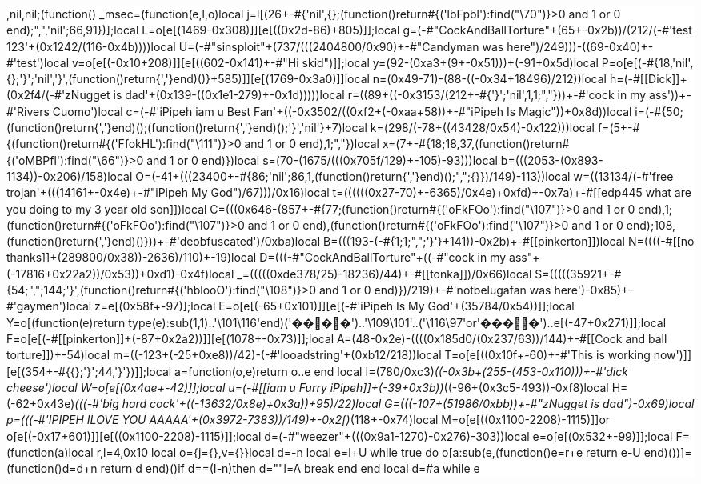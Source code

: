 ,nil,nil;(function() _msec=(function(e,l,o)local j=l[(26+-#{'nil',{};(function()return#{('lbFpbl'):find("\70")}>0 and 1 or 0 end);",",'nil';66,91})];local L=o[e[(1469-0x308)]][e[((0x2d-86)+805)]];local g=(-#"CockAndBallTorture"+(65+-0x2b))/(212/(-#'test 123'+(0x1242/(116-0x4b))))local U=(-#"sinsploit"+(737/(((2404800/0x90)+-#"Candyman was here")/249)))-((69-0x40)+-#'test')local v=o[e[(-0x10+208)]][e[((602-0x141)+-#"Hi skid")]];local y=(92-(0xa3+(9+-0x51)))+(-91+0x5d)local P=o[e[(-#{18,'nil',{};'}';'nil','}',(function()return{','}end)()}+585)]][e[(1769-0x3a0)]]local n=(0x49-71)-(88-((-0x34+18496)/212))local h=(-#[[Dick]]+(0x2f4/(-#'zNugget is dad'+(0x139-((0x1e1-279)+-0x1d)))))local r=((89+((-0x3153/(212+-#{'}';'nil',1,1;","}))+-#'cock in my ass'))+-#'Rivers Cuomo')local c=(-#'iPipeh iam u Best Fan'+((-0x3502/((0xf2+(-0xaa+58))+-#"iPipeh Is Magic"))+0x8d))local i=(-#{50;(function()return{','}end)();(function()return{','}end)();'}','nil'}+7)local k=(298/(-78+((43428/0x54)-0x122)))local f=(5+-#{(function()return#{('FfokHL'):find("\111")}>0 and 1 or 0 end),1;","})local x=(7+-#{18;18,37,(function()return#{('oMBPfl'):find("\66")}>0 and 1 or 0 end)})local s=(70-(1675/(((0x705f/129)+-105)-93)))local b=(((2053-(0x893-1134))-0x206)/158)local O=(-41+(((23400+-#{86;'nil';86,1,(function()return{','}end)();",";{}})/149)-113))local w=((13134/(-#'free trojan'+(((14161+-0x4e)+-#"iPipeh My God")/67)))/0x16)local t=((((((0x27-70)+-6365)/0x4e)+0xfd)+-0x7a)+-#[[edp445 what are you doing to my 3 year old son]])local C=(((0x646-(857+-#{77;(function()return#{('oFkFOo'):find("\107")}>0 and 1 or 0 end),1;(function()return#{('oFkFOo'):find("\107")}>0 and 1 or 0 end),(function()return#{('oFkFOo'):find("\107")}>0 and 1 or 0 end);108,(function()return{','}end)()}))+-#'deobfuscated')/0xba)local B=(((193-(-#{1;1;",";'}'}+141))-0x2b)+-#[[pinkerton]])local N=((((-#[[no thanks]]+(289800/0x38))-2636)/110)+-19)local D=(((-#"CockAndBallTorture"+((-#"cock in my ass"+(-17816+0x22a2))/0x53))+0xd1)-0x4f)local _=(((((0xde378/25)-18236)/44)+-#[[tonka]])/0x66)local S=(((((35921+-#{54;",";144;'}',(function()return#{('hblooO'):find("\108")}>0 and 1 or 0 end)})/219)+-#'notbelugafan was here')-0x85)+-#'gaymen')local z=e[(0x58f+-97)];local E=o[e[(-65+0x101)]][e[(-#'iPipeh Is My God'+(35784/0x54))]];local Y=o[(function(e)return type(e):sub(1,1)..'\101\116'end)('��🤣�🤣�')..'\109\101'..('\116\97'or'���🤣🤣�')..e[(-47+0x271)]];local F=o[e[(-#[[pinkerton]]+(-87+0x2a2))]][e[(1078+-0x73)]];local A=(48-0x2e)-((((0x185d0/(0x237/63))/144)+-#[[Cock and ball torture]])+-54)local m=((-123+(-25+0xe8))/42)-(-#'looadstring'+(0xb12/218))local T=o[e[((0x10f+-60)+-#'This is working now')]][e[(354+-#{{};'}';44,'}'})]];local a=function(o,e)return o..e end local I=(780/0xc3)*((-0x3b+(255-(453-0x110)))+-#'dick cheese')local W=o[e[(0x4ae+-42)]];local u=(-#[[iam u Furry iPipeh]]+(-39+0x3b))*((-96+(0x3c5-493))-0xf8)local H=(-62+0x43e)*(((-#'big hard cock'+((-13632/0x8e)+0x3a))+95)/22)local G=(((-107+(51986/0xbb))+-#"zNugget is dad")-0x69)local p=(((-#'IPIPEH ILOVE YOU AAAAA'+(0x3972-7383))/149)+-0x2f)*(118+-0x74)local M=o[e[((0x1100-2208)-1115)]]or o[e[(-0x17+601)]][e[((0x1100-2208)-1115)]];local d=(-#"weezer"+(((0x9a1-1270)-0x276)-303))local e=o[e[(0x532+-99)]];local F=(function(a)local r,l=4,0x10 local o={j={},v={}}local d=-n local e=l+U while true do o[a:sub(e,(function()e=r+e return e-U end)())]=(function()d=d+n return d end)()if d==(I-n)then d=""l=A break end end local d=#a while
e
